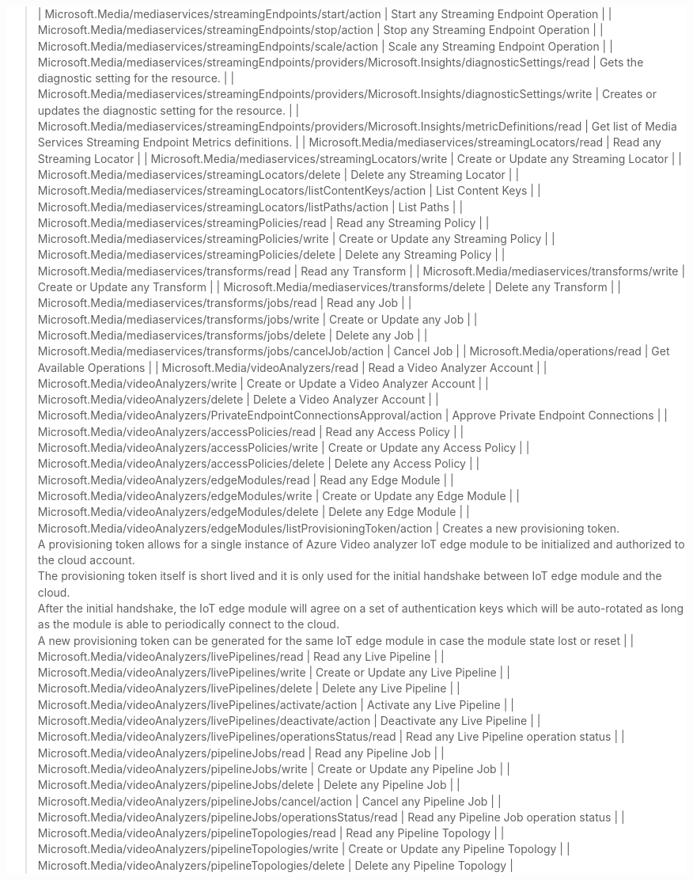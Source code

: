 > | Microsoft.Media/mediaservices/streamingEndpoints/start/action | Start any Streaming Endpoint Operation |
> | Microsoft.Media/mediaservices/streamingEndpoints/stop/action | Stop any Streaming Endpoint Operation |
> | Microsoft.Media/mediaservices/streamingEndpoints/scale/action | Scale any Streaming Endpoint Operation |
> | Microsoft.Media/mediaservices/streamingEndpoints/providers/Microsoft.Insights/diagnosticSettings/read | Gets the diagnostic setting for the resource. |
> | Microsoft.Media/mediaservices/streamingEndpoints/providers/Microsoft.Insights/diagnosticSettings/write | Creates or updates the diagnostic setting for the resource. |
> | Microsoft.Media/mediaservices/streamingEndpoints/providers/Microsoft.Insights/metricDefinitions/read | Get list of Media Services Streaming Endpoint Metrics definitions. |
> | Microsoft.Media/mediaservices/streamingLocators/read | Read any Streaming Locator |
> | Microsoft.Media/mediaservices/streamingLocators/write | Create or Update any Streaming Locator |
> | Microsoft.Media/mediaservices/streamingLocators/delete | Delete any Streaming Locator |
> | Microsoft.Media/mediaservices/streamingLocators/listContentKeys/action | List Content Keys |
> | Microsoft.Media/mediaservices/streamingLocators/listPaths/action | List Paths |
> | Microsoft.Media/mediaservices/streamingPolicies/read | Read any Streaming Policy |
> | Microsoft.Media/mediaservices/streamingPolicies/write | Create or Update any Streaming Policy |
> | Microsoft.Media/mediaservices/streamingPolicies/delete | Delete any Streaming Policy |
> | Microsoft.Media/mediaservices/transforms/read | Read any Transform |
> | Microsoft.Media/mediaservices/transforms/write | Create or Update any Transform |
> | Microsoft.Media/mediaservices/transforms/delete | Delete any Transform |
> | Microsoft.Media/mediaservices/transforms/jobs/read | Read any Job |
> | Microsoft.Media/mediaservices/transforms/jobs/write | Create or Update any Job |
> | Microsoft.Media/mediaservices/transforms/jobs/delete | Delete any Job |
> | Microsoft.Media/mediaservices/transforms/jobs/cancelJob/action | Cancel Job |
> | Microsoft.Media/operations/read | Get Available Operations |
> | Microsoft.Media/videoAnalyzers/read | Read a Video Analyzer Account |
> | Microsoft.Media/videoAnalyzers/write | Create or Update a Video Analyzer Account |
> | Microsoft.Media/videoAnalyzers/delete | Delete a Video Analyzer Account |
> | Microsoft.Media/videoAnalyzers/PrivateEndpointConnectionsApproval/action | Approve Private Endpoint Connections |
> | Microsoft.Media/videoAnalyzers/accessPolicies/read | Read any Access Policy |
> | Microsoft.Media/videoAnalyzers/accessPolicies/write | Create or Update any Access Policy |
> | Microsoft.Media/videoAnalyzers/accessPolicies/delete | Delete any Access Policy |
> | Microsoft.Media/videoAnalyzers/edgeModules/read | Read any Edge Module |
> | Microsoft.Media/videoAnalyzers/edgeModules/write | Create or Update any Edge Module |
> | Microsoft.Media/videoAnalyzers/edgeModules/delete | Delete any Edge Module |
> | Microsoft.Media/videoAnalyzers/edgeModules/listProvisioningToken/action | Creates a new provisioning token.<br>A provisioning token allows for a single instance of Azure Video analyzer IoT edge module to be initialized and authorized to the cloud account.<br>The provisioning token itself is short lived and it is only used for the initial handshake between IoT edge module and the cloud.<br>After the initial handshake, the IoT edge module will agree on a set of authentication keys which will be auto-rotated as long as the module is able to periodically connect to the cloud.<br>A new provisioning token can be generated for the same IoT edge module in case the module state lost or reset |
> | Microsoft.Media/videoAnalyzers/livePipelines/read | Read any Live Pipeline |
> | Microsoft.Media/videoAnalyzers/livePipelines/write | Create or Update any Live Pipeline |
> | Microsoft.Media/videoAnalyzers/livePipelines/delete | Delete any Live Pipeline |
> | Microsoft.Media/videoAnalyzers/livePipelines/activate/action | Activate any Live Pipeline |
> | Microsoft.Media/videoAnalyzers/livePipelines/deactivate/action | Deactivate any Live Pipeline |
> | Microsoft.Media/videoAnalyzers/livePipelines/operationsStatus/read | Read any Live Pipeline operation status |
> | Microsoft.Media/videoAnalyzers/pipelineJobs/read | Read any Pipeline Job |
> | Microsoft.Media/videoAnalyzers/pipelineJobs/write | Create or Update any Pipeline Job |
> | Microsoft.Media/videoAnalyzers/pipelineJobs/delete | Delete any Pipeline Job |
> | Microsoft.Media/videoAnalyzers/pipelineJobs/cancel/action | Cancel any Pipeline Job |
> | Microsoft.Media/videoAnalyzers/pipelineJobs/operationsStatus/read | Read any Pipeline Job operation status |
> | Microsoft.Media/videoAnalyzers/pipelineTopologies/read | Read any Pipeline Topology |
> | Microsoft.Media/videoAnalyzers/pipelineTopologies/write | Create or Update any Pipeline Topology |
> | Microsoft.Media/videoAnalyzers/pipelineTopologies/delete | Delete any Pipeline Topology |